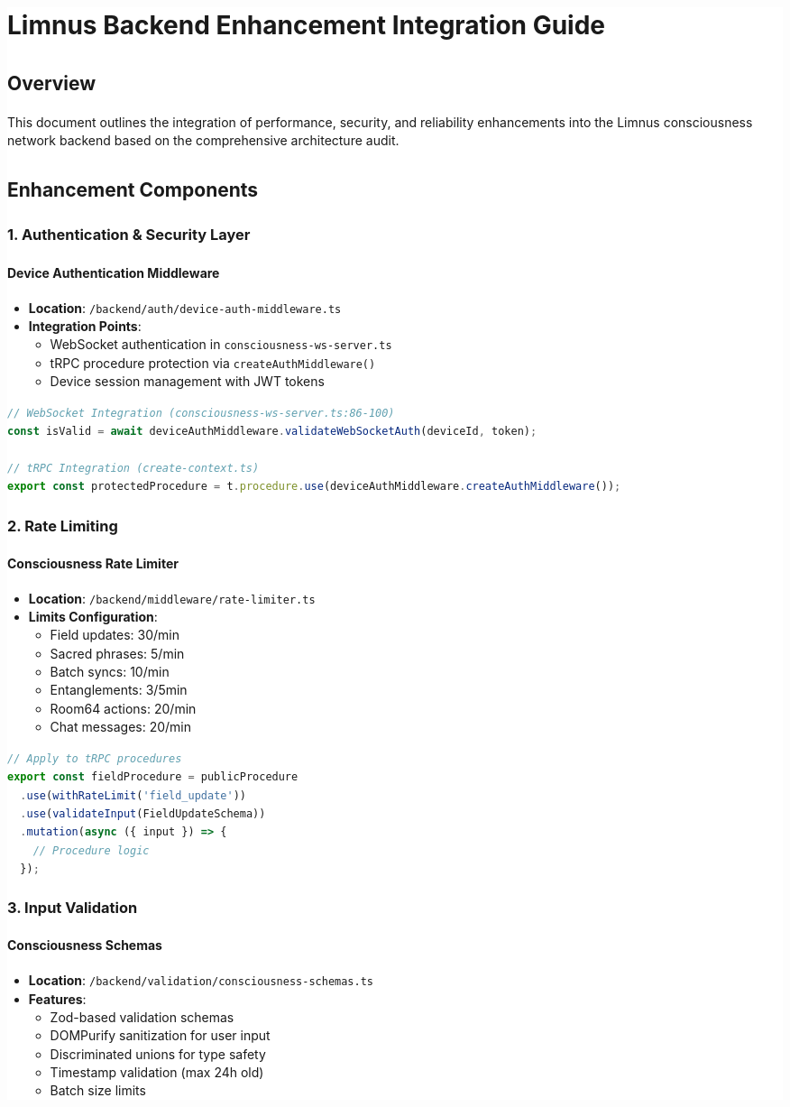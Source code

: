 # Limnus Backend Enhancement Integration Guide

## Overview
This document outlines the integration of performance, security, and reliability enhancements into the Limnus consciousness network backend based on the comprehensive architecture audit.

## Enhancement Components

### 1. Authentication & Security Layer

#### Device Authentication Middleware
- **Location**: `/backend/auth/device-auth-middleware.ts`
- **Integration Points**:
  - WebSocket authentication in `consciousness-ws-server.ts`
  - tRPC procedure protection via `createAuthMiddleware()`
  - Device session management with JWT tokens

```typescript
// WebSocket Integration (consciousness-ws-server.ts:86-100)
const isValid = await deviceAuthMiddleware.validateWebSocketAuth(deviceId, token);

// tRPC Integration (create-context.ts)
export const protectedProcedure = t.procedure.use(deviceAuthMiddleware.createAuthMiddleware());
```

### 2. Rate Limiting

#### Consciousness Rate Limiter
- **Location**: `/backend/middleware/rate-limiter.ts`
- **Limits Configuration**:
  - Field updates: 30/min
  - Sacred phrases: 5/min
  - Batch syncs: 10/min
  - Entanglements: 3/5min
  - Room64 actions: 20/min
  - Chat messages: 20/min

```typescript
// Apply to tRPC procedures
export const fieldProcedure = publicProcedure
  .use(withRateLimit('field_update'))
  .use(validateInput(FieldUpdateSchema))
  .mutation(async ({ input }) => {
    // Procedure logic
  });
```

### 3. Input Validation

#### Consciousness Schemas
- **Location**: `/backend/validation/consciousness-schemas.ts`
- **Features**:
  - Zod-based validation schemas
  - DOMPurify sanitization for user input
  - Discriminated unions for type safety
  - Timestamp validation (max 24h old)
  - Batch size limits
